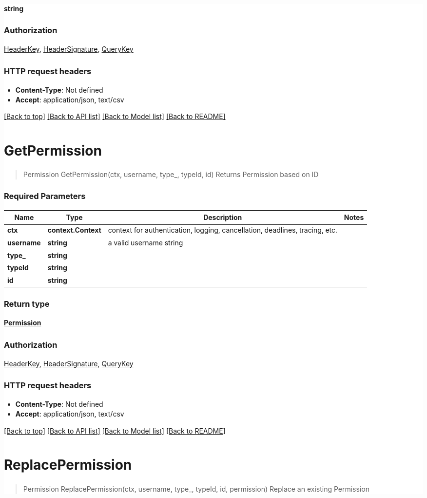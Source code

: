 **string**

### Authorization

[HeaderKey](../README.md#HeaderKey), [HeaderSignature](../README.md#HeaderSignature), [QueryKey](../README.md#QueryKey)

### HTTP request headers

 - **Content-Type**: Not defined
 - **Accept**: application/json, text/csv

[[Back to top]](#) [[Back to API list]](../README.md#documentation-for-api-endpoints) [[Back to Model list]](../README.md#documentation-for-models) [[Back to README]](../README.md)

# **GetPermission**
> Permission GetPermission(ctx, username, type_, typeId, id)
Returns Permission based on ID



### Required Parameters

Name | Type | Description  | Notes
------------- | ------------- | ------------- | -------------
 **ctx** | **context.Context** | context for authentication, logging, cancellation, deadlines, tracing, etc.
  **username** | **string**| a valid username string | 
  **type_** | **string**|  | 
  **typeId** | **string**|  | 
  **id** | **string**|  | 

### Return type

[**Permission**](Permission.md)

### Authorization

[HeaderKey](../README.md#HeaderKey), [HeaderSignature](../README.md#HeaderSignature), [QueryKey](../README.md#QueryKey)

### HTTP request headers

 - **Content-Type**: Not defined
 - **Accept**: application/json, text/csv

[[Back to top]](#) [[Back to API list]](../README.md#documentation-for-api-endpoints) [[Back to Model list]](../README.md#documentation-for-models) [[Back to README]](../README.md)

# **ReplacePermission**
> Permission ReplacePermission(ctx, username, type_, typeId, id, permission)
Replace an existing Permission
